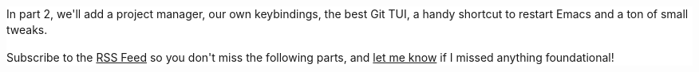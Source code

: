 In part 2, we'll add a project manager, our own keybindings, the best Git TUI,
a handy shortcut to restart Emacs and a ton of small tweaks.

Subscribe to the [RSS Feed](/articles/atom.xml) so you don't miss the following 
parts, and [let me know](mailto:hey@arne.me) if I missed anything foundational!

[^1]: If you don't want to have to configure everything and just want an editor that,
works, ~use VS Code~ check out [Doom Emacs](https://https://github.com/doomemacs/doomemacs).
[^2]: `early-init.el` is loaded during startup, see [The Early Init File](https://www.gnu.org/software/emacs/manual/html_node/emacs/Early-Init-File.html). 
      Unless explicitly noted, configuration should go in `init.el`.
[^3]: Derived from the [incredible original](https://challenger-deep-theme.github.io)
[^4]: Yes, I know that's what they're called in Vim.
